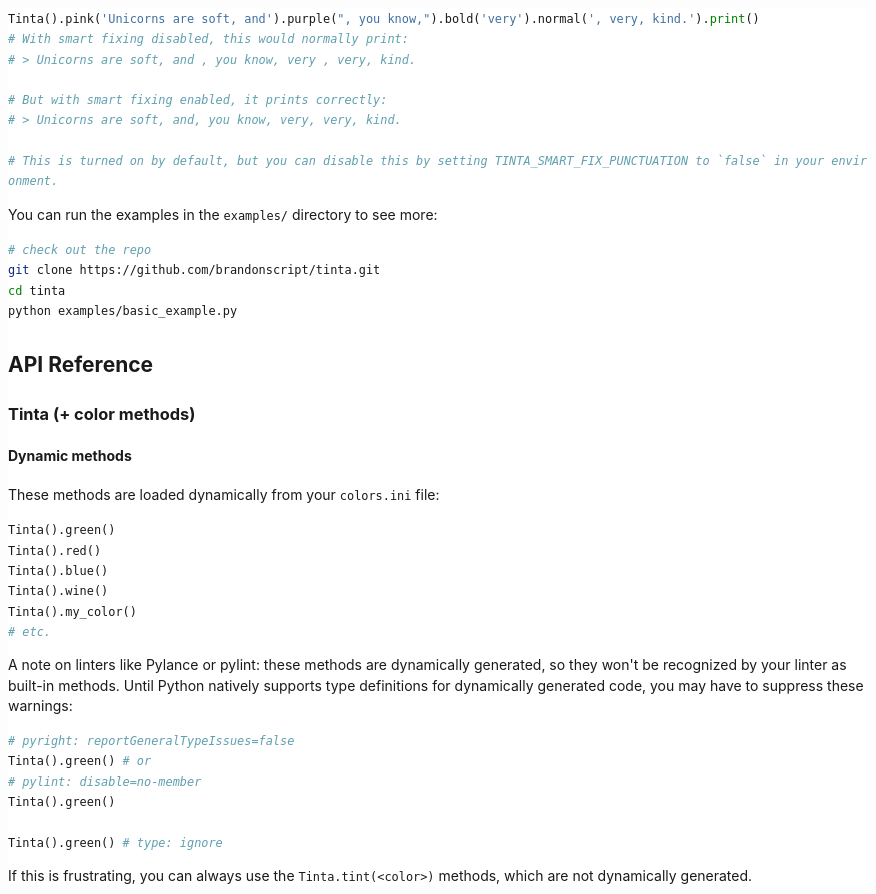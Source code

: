```python
Tinta().pink('Unicorns are soft, and').purple(", you know,").bold('very').normal(', very, kind.').print()
# With smart fixing disabled, this would normally print:
# > Unicorns are soft, and , you know, very , very, kind.

# But with smart fixing enabled, it prints correctly:
# > Unicorns are soft, and, you know, very, very, kind.

# This is turned on by default, but you can disable this by setting TINTA_SMART_FIX_PUNCTUATION to `false` in your environment.
```

You can run the examples in the `examples/` directory to see more:

```bash
# check out the repo
git clone https://github.com/brandonscript/tinta.git
cd tinta
python examples/basic_example.py
```

## API Reference

### Tinta (+ color methods)

#### Dynamic methods

These methods are loaded dynamically from your `colors.ini` file:

```python
Tinta().green()
Tinta().red()
Tinta().blue()
Tinta().wine()
Tinta().my_color()
# etc.
```

A note on linters like Pylance or pylint: these methods are dynamically generated, so they won't be recognized by your linter as built-in methods. Until Python natively supports type definitions for dynamically generated code, you may have to suppress these warnings:

```python
# pyright: reportGeneralTypeIssues=false
Tinta().green() # or
# pylint: disable=no-member
Tinta().green()

Tinta().green() # type: ignore
```

If this is frustrating, you can always use the `Tinta.tint(<color>)` methods, which are not dynamically generated.
